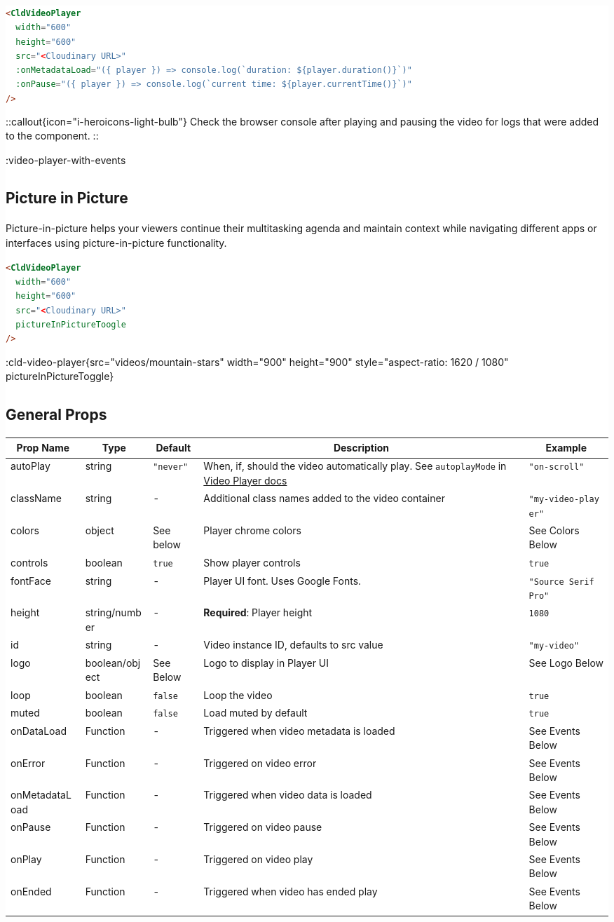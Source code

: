 ```html
<CldVideoPlayer
  width="600"
  height="600"
  src="<Cloudinary URL>"
  :onMetadataLoad="({ player }) => console.log(`duration: ${player.duration()}`)"
  :onPause="({ player }) => console.log(`current time: ${player.currentTime()}`)"
/>
```

::callout{icon="i-heroicons-light-bulb"}
Check the browser console after playing and pausing the video for logs that were added to the component.
::

:video-player-with-events

## Picture in Picture

Picture-in-picture helps your viewers continue their multitasking agenda and maintain context while navigating different apps or interfaces using picture-in-picture functionality.

```html
<CldVideoPlayer
  width="600"
  height="600"
  src="<Cloudinary URL>"
  pictureInPictureToogle
/>
```

:cld-video-player{src="videos/mountain-stars" width="900" height="900" style="aspect-ratio: 1620 / 1080" pictureInPictureToggle}

## General Props

| Prop Name              | Type           | Default    | Description                                                                                                                                                                      | Example                                     |
| ---------------------- | -------------- | ---------- | -------------------------------------------------------------------------------------------------------------------------------------------------------------------------------- | ------------------------------------------- |
| autoPlay               | string         | `"never"`  | When, if, should the video automatically play. See `autoplayMode` in [Video Player docs](https://cloudinary.com/documentation/video_player_api_reference#constructor_parameters) | `"on-scroll"`                               |
| className              | string         | -          | Additional class names added to the video container                                                                                                                              | `"my-video-player"`                         |
| colors                 | object         | See below  | Player chrome colors                                                                                                                                                             | See Colors Below                            |
| controls               | boolean        | `true`     | Show player controls                                                                                                                                                             | `true`                                      |
| fontFace               | string         | -          | Player UI font. Uses Google Fonts.                                                                                                                                               | `"Source Serif Pro"`                        |
| height                 | string/number  | -          | **Required**: Player height                                                                                                                                                      | `1080`                                      |
| id                     | string         | -          | Video instance ID, defaults to src value                                                                                                                                         | `"my-video"`                                |
| logo                   | boolean/object | See Below  | Logo to display in Player UI                                                                                                                                                     | See Logo Below                              |
| loop                   | boolean        | `false`    | Loop the video                                                                                                                                                                   | `true`                                      |
| muted                  | boolean        | `false`    | Load muted by default                                                                                                                                                            | `true`                                      |
| onDataLoad             | Function       | -          | Triggered when video metadata is loaded                                                                                                                                          | See Events Below                            |
| onError                | Function       | -          | Triggered on video error                                                                                                                                                         | See Events Below                            |
| onMetadataLoad         | Function       | -          | Triggered when video data is loaded                                                                                                                                              | See Events Below                            |
| onPause                | Function       | -          | Triggered on video pause                                                                                                                                                         | See Events Below                            |
| onPlay                 | Function       | -          | Triggered on video play                                                                                                                                                          | See Events Below                            |
| onEnded                | Function       | -          | Triggered when video has ended play                                                                                                                                              | See Events Below                            |